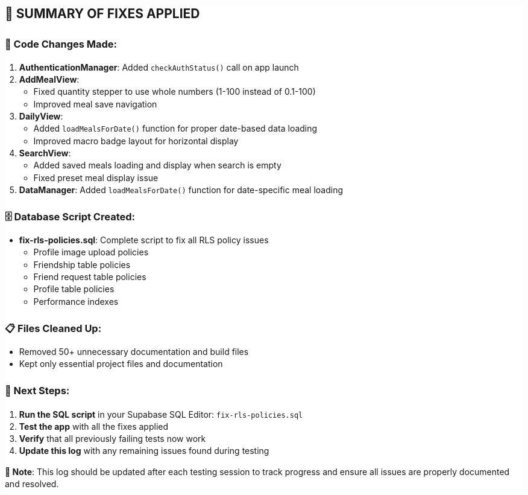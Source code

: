## 🎉 **SUMMARY OF FIXES APPLIED**

### **📱 Code Changes Made:**
1. **AuthenticationManager**: Added `checkAuthStatus()` call on app launch
2. **AddMealView**: 
   - Fixed quantity stepper to use whole numbers (1-100 instead of 0.1-100)
   - Improved meal save navigation
3. **DailyView**: 
   - Added `loadMealsForDate()` function for proper date-based data loading
   - Improved macro badge layout for horizontal display
4. **SearchView**: 
   - Added saved meals loading and display when search is empty
   - Fixed preset meal display issue
5. **DataManager**: Added `loadMealsForDate()` function for date-specific meal loading

### **🗄️ Database Script Created:**
- **fix-rls-policies.sql**: Complete script to fix all RLS policy issues
  - Profile image upload policies
  - Friendship table policies
  - Friend request table policies
  - Profile table policies
  - Performance indexes

### **📋 Files Cleaned Up:**
- Removed 50+ unnecessary documentation and build files
- Kept only essential project files and documentation

### **🚀 Next Steps:**
1. **Run the SQL script** in your Supabase SQL Editor: `fix-rls-policies.sql`
2. **Test the app** with all the fixes applied
3. **Verify** that all previously failing tests now work
4. **Update this log** with any remaining issues found during testing

**📝 Note**: This log should be updated after each testing session to track progress and ensure all issues are properly documented and resolved.
